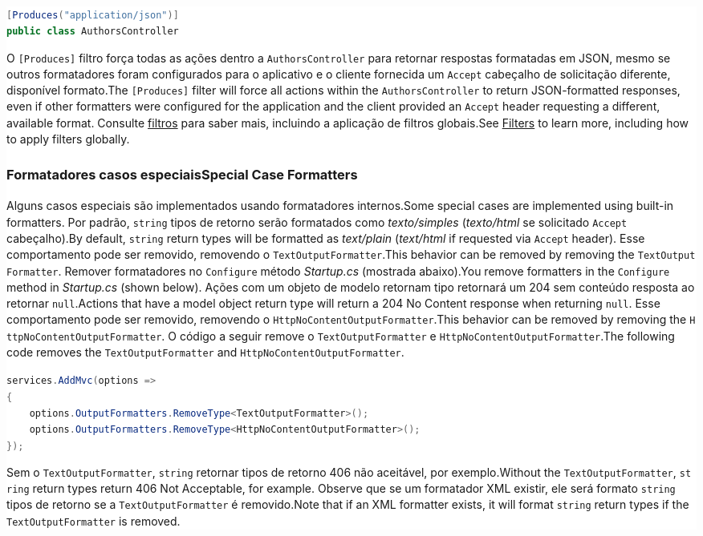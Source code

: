 ```csharp
[Produces("application/json")]
public class AuthorsController
```

<span data-ttu-id="2d4b9-190">O `[Produces]` filtro força todas as ações dentro a `AuthorsController` para retornar respostas formatadas em JSON, mesmo se outros formatadores foram configurados para o aplicativo e o cliente fornecida um `Accept` cabeçalho de solicitação diferente, disponível formato.</span><span class="sxs-lookup"><span data-stu-id="2d4b9-190">The `[Produces]` filter will force all actions within the `AuthorsController` to return JSON-formatted responses, even if other formatters were configured for the application and the client provided an `Accept` header requesting a different, available format.</span></span> <span data-ttu-id="2d4b9-191">Consulte [filtros](../controllers/filters.md) para saber mais, incluindo a aplicação de filtros globais.</span><span class="sxs-lookup"><span data-stu-id="2d4b9-191">See [Filters](../controllers/filters.md) to learn more, including how to apply filters globally.</span></span>

### <a name="special-case-formatters"></a><span data-ttu-id="2d4b9-192">Formatadores casos especiais</span><span class="sxs-lookup"><span data-stu-id="2d4b9-192">Special Case Formatters</span></span>

<span data-ttu-id="2d4b9-193">Alguns casos especiais são implementados usando formatadores internos.</span><span class="sxs-lookup"><span data-stu-id="2d4b9-193">Some special cases are implemented using built-in formatters.</span></span> <span data-ttu-id="2d4b9-194">Por padrão, `string` tipos de retorno serão formatados como *texto/simples* (*texto/html* se solicitado `Accept` cabeçalho).</span><span class="sxs-lookup"><span data-stu-id="2d4b9-194">By default, `string` return types will be formatted as *text/plain* (*text/html* if requested via `Accept` header).</span></span> <span data-ttu-id="2d4b9-195">Esse comportamento pode ser removido, removendo o `TextOutputFormatter`.</span><span class="sxs-lookup"><span data-stu-id="2d4b9-195">This behavior can be removed by removing the `TextOutputFormatter`.</span></span> <span data-ttu-id="2d4b9-196">Remover formatadores no `Configure` método *Startup.cs* (mostrada abaixo).</span><span class="sxs-lookup"><span data-stu-id="2d4b9-196">You remove formatters in the `Configure` method in *Startup.cs* (shown below).</span></span> <span data-ttu-id="2d4b9-197">Ações com um objeto de modelo retornam tipo retornará um 204 sem conteúdo resposta ao retornar `null`.</span><span class="sxs-lookup"><span data-stu-id="2d4b9-197">Actions that have a model object return type will return a 204 No Content response when returning `null`.</span></span> <span data-ttu-id="2d4b9-198">Esse comportamento pode ser removido, removendo o `HttpNoContentOutputFormatter`.</span><span class="sxs-lookup"><span data-stu-id="2d4b9-198">This behavior can be removed by removing the `HttpNoContentOutputFormatter`.</span></span> <span data-ttu-id="2d4b9-199">O código a seguir remove o `TextOutputFormatter` e `HttpNoContentOutputFormatter`.</span><span class="sxs-lookup"><span data-stu-id="2d4b9-199">The following code removes the `TextOutputFormatter` and `HttpNoContentOutputFormatter`.</span></span>

```csharp
services.AddMvc(options =>
{
    options.OutputFormatters.RemoveType<TextOutputFormatter>();
    options.OutputFormatters.RemoveType<HttpNoContentOutputFormatter>();
});
```

<span data-ttu-id="2d4b9-200">Sem o `TextOutputFormatter`, `string` retornar tipos de retorno 406 não aceitável, por exemplo.</span><span class="sxs-lookup"><span data-stu-id="2d4b9-200">Without the `TextOutputFormatter`, `string` return types return 406 Not Acceptable, for example.</span></span> <span data-ttu-id="2d4b9-201">Observe que se um formatador XML existir, ele será formato `string` tipos de retorno se a `TextOutputFormatter` é removido.</span><span class="sxs-lookup"><span data-stu-id="2d4b9-201">Note that if an XML formatter exists, it will format `string` return types if the `TextOutputFormatter` is removed.</span></span>
